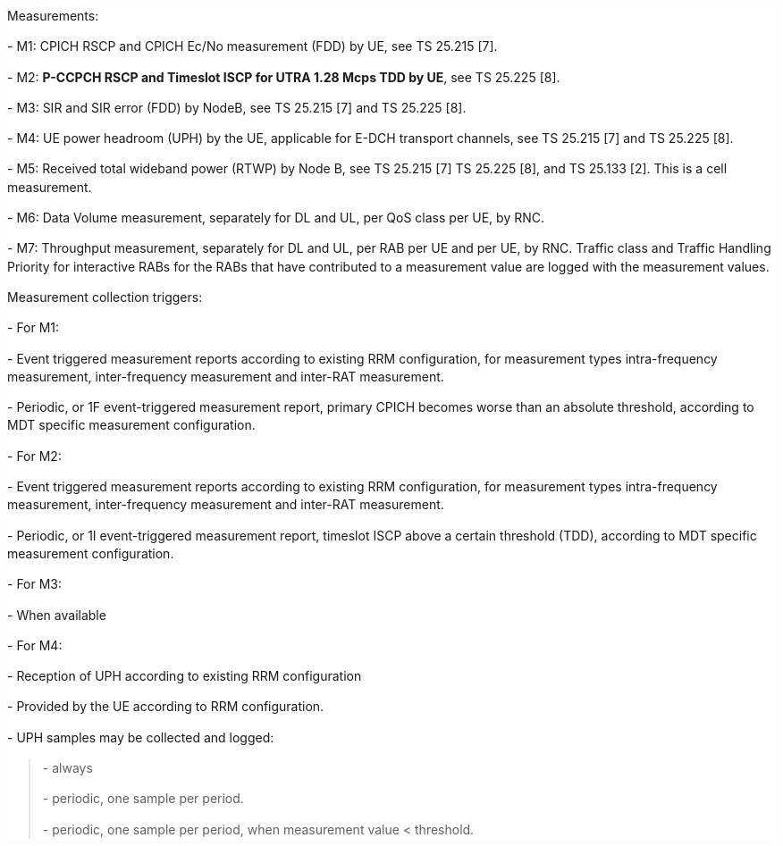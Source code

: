 Measurements:

\- M1: CPICH RSCP and CPICH Ec/No measurement (FDD) by UE, see TS 25.215
\[7\].

\- M2: **P-CCPCH RSCP and Timeslot ISCP for UTRA 1.28 Mcps TDD by UE**,
see TS 25.225 \[8\].

\- M3: SIR and SIR error (FDD) by NodeB, see TS 25.215 \[7\] and TS
25.225 \[8\].

\- M4: UE power headroom (UPH) by the UE, applicable for E-DCH transport
channels, see TS 25.215 \[7\] and TS 25.225 \[8\].

\- M5: Received total wideband power (RTWP) by Node B, see TS 25.215
\[7\] TS 25.225 \[8\], and TS 25.133 \[2\]. This is a cell measurement.

\- M6: Data Volume measurement, separately for DL and UL, per QoS class
per UE, by RNC.

\- M7: Throughput measurement, separately for DL and UL, per RAB per UE
and per UE, by RNC. Traffic class and Traffic Handling Priority for
interactive RABs for the RABs that have contributed to a measurement
value are logged with the measurement values.

Measurement collection triggers:

\- For M1:

\- Event triggered measurement reports according to existing RRM
configuration, for measurement types intra-frequency measurement,
inter-frequency measurement and inter-RAT measurement.

\- Periodic, or 1F event-triggered measurement report, primary CPICH
becomes worse than an absolute threshold, according to MDT specific
measurement configuration.

\- For M2:

\- Event triggered measurement reports according to existing RRM
configuration, for measurement types intra-frequency measurement,
inter-frequency measurement and inter-RAT measurement.

\- Periodic, or 1I event-triggered measurement report, timeslot ISCP
above a certain threshold (TDD), according to MDT specific measurement
configuration.

\- For M3:

\- When available

\- For M4:

\- Reception of UPH according to existing RRM configuration

\- Provided by the UE according to RRM configuration.

\- UPH samples may be collected and logged:

> \- always
>
> \- periodic, one sample per period.
>
> \- periodic, one sample per period, when measurement value \<
> threshold.
